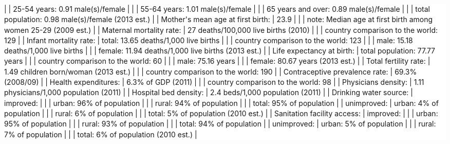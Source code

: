 | | 25-54 years: 0.91 male(s)/female |
| | 55-64 years: 1.01 male(s)/female |
| | 65 years and over: 0.89 male(s)/female |
| | total population: 0.98 male(s)/female (2013 est.) |
| Mother's mean age at first birth: | 23.9 |
| | note: Median age at first birth among women 25-29 (2009 est.) |
| Maternal mortality rate: | 27 deaths/100,000 live births (2010) |
| | country comparison to the world:   129 |
| Infant mortality rate: | total: 13.65 deaths/1,000 live births |
| | country comparison to the world:   123 |
| | male: 15.18 deaths/1,000 live births |
| | female: 11.94 deaths/1,000 live births (2013 est.) |
| Life expectancy at birth: | total population: 77.77 years |
| | country comparison to the world:   60 |
| | male: 75.16 years |
| | female: 80.67 years (2013 est.) |
| Total fertility rate: | 1.49 children born/woman (2013 est.) |
| | country comparison to the world:   190 |
| Contraceptive prevalence rate: | 69.3% (2008/09) |
| Health expenditures: | 6.3% of GDP (2011) |
| | country comparison to the world:   98 |
| Physicians density: | 1.11 physicians/1,000 population (2011) |
| Hospital bed density: | 2.4 beds/1,000 population (2011) |
| Drinking water source: | improved: |
| | urban: 96% of population |
| | rural: 94% of population |
| | total: 95% of population |
| unimproved: | urban: 4% of population |
| | rural: 6% of population |
| | total: 5% of population (2010 est.) |
| Sanitation facility access: | improved: |
| | urban: 95% of population |
| | rural: 93% of population |
| | total: 94% of population |
| unimproved: | urban: 5% of population |
| | rural: 7% of population |
| | total: 6% of population (2010 est.) |